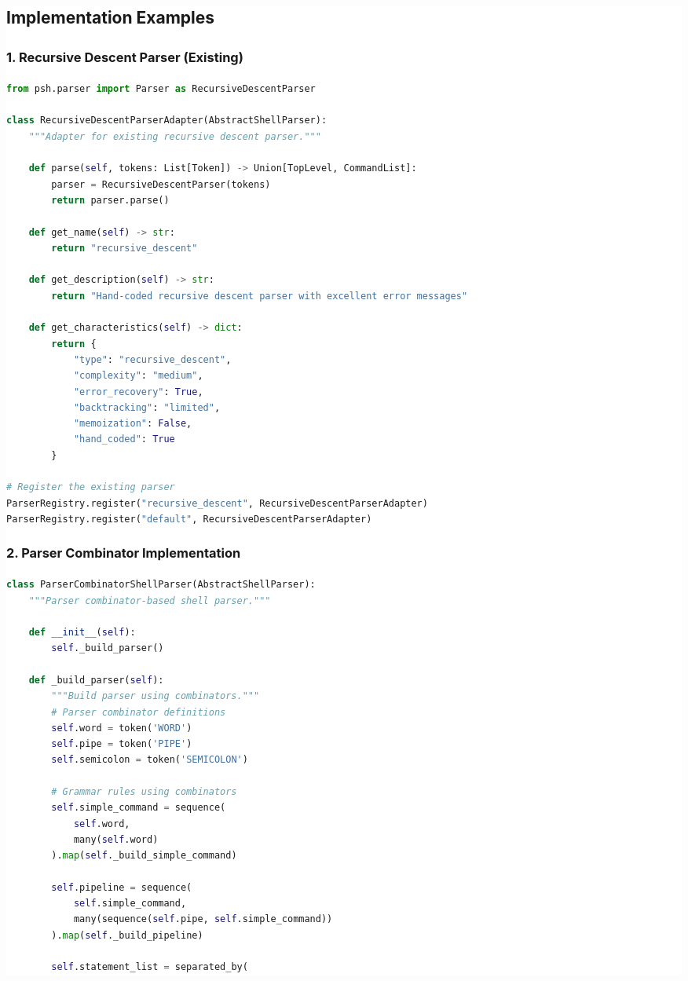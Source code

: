 ## Implementation Examples

### 1. Recursive Descent Parser (Existing)

```python
from psh.parser import Parser as RecursiveDescentParser

class RecursiveDescentParserAdapter(AbstractShellParser):
    """Adapter for existing recursive descent parser."""
    
    def parse(self, tokens: List[Token]) -> Union[TopLevel, CommandList]:
        parser = RecursiveDescentParser(tokens)
        return parser.parse()
    
    def get_name(self) -> str:
        return "recursive_descent"
    
    def get_description(self) -> str:
        return "Hand-coded recursive descent parser with excellent error messages"
    
    def get_characteristics(self) -> dict:
        return {
            "type": "recursive_descent",
            "complexity": "medium",
            "error_recovery": True,
            "backtracking": "limited",
            "memoization": False,
            "hand_coded": True
        }

# Register the existing parser
ParserRegistry.register("recursive_descent", RecursiveDescentParserAdapter)
ParserRegistry.register("default", RecursiveDescentParserAdapter)
```

### 2. Parser Combinator Implementation

```python
class ParserCombinatorShellParser(AbstractShellParser):
    """Parser combinator-based shell parser."""
    
    def __init__(self):
        self._build_parser()
    
    def _build_parser(self):
        """Build parser using combinators."""
        # Parser combinator definitions
        self.word = token('WORD')
        self.pipe = token('PIPE')
        self.semicolon = token('SEMICOLON')
        
        # Grammar rules using combinators
        self.simple_command = sequence(
            self.word,
            many(self.word)
        ).map(self._build_simple_command)
        
        self.pipeline = sequence(
            self.simple_command,
            many(sequence(self.pipe, self.simple_command))
        ).map(self._build_pipeline)
        
        self.statement_list = separated_by(
```